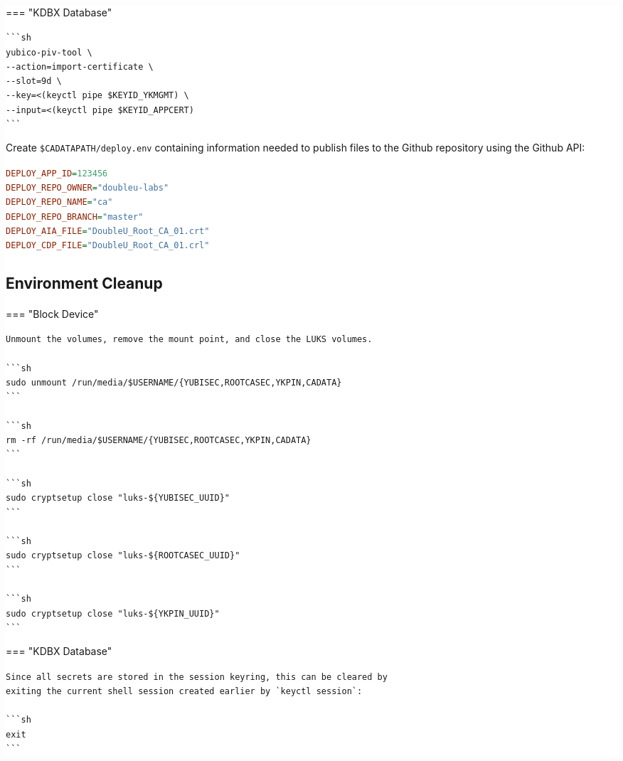 === "KDBX Database"

    ```sh
    yubico-piv-tool \
    --action=import-certificate \
    --slot=9d \
    --key=<(keyctl pipe $KEYID_YKMGMT) \
    --input=<(keyctl pipe $KEYID_APPCERT)
    ```

Create `$CADATAPATH/deploy.env` containing information needed to publish files
to the Github repository using the Github API:

```INI title="$CADATAPATH/deploy.env"
DEPLOY_APP_ID=123456
DEPLOY_REPO_OWNER="doubleu-labs"
DEPLOY_REPO_NAME="ca"
DEPLOY_REPO_BRANCH="master"
DEPLOY_AIA_FILE="DoubleU_Root_CA_01.crt"
DEPLOY_CDP_FILE="DoubleU_Root_CA_01.crl"
```

## Environment Cleanup

=== "Block Device"

    Unmount the volumes, remove the mount point, and close the LUKS volumes.

    ```sh
    sudo unmount /run/media/$USERNAME/{YUBISEC,ROOTCASEC,YKPIN,CADATA}
    ```

    ```sh
    rm -rf /run/media/$USERNAME/{YUBISEC,ROOTCASEC,YKPIN,CADATA}
    ```

    ```sh
    sudo cryptsetup close "luks-${YUBISEC_UUID}"
    ```

    ```sh
    sudo cryptsetup close "luks-${ROOTCASEC_UUID}"
    ```

    ```sh
    sudo cryptsetup close "luks-${YKPIN_UUID}"
    ```

=== "KDBX Database"

    Since all secrets are stored in the session keyring, this can be cleared by
    exiting the current shell session created earlier by `keyctl session`:

    ```sh
    exit
    ```
